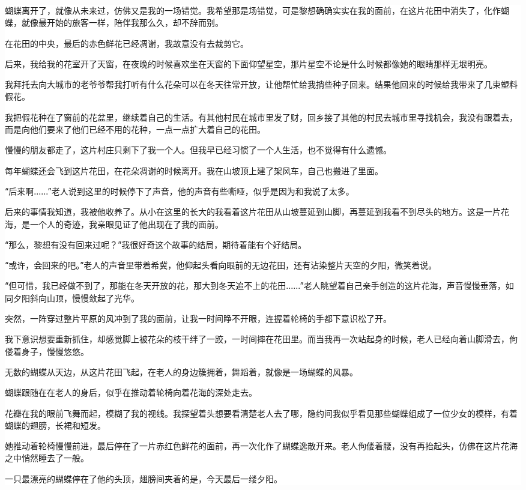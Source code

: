 蝴蝶离开了，就像从未来过，仿佛又是我的一场错觉。我希望那是场错觉，可是黎想确确实实在我的面前，在这片花田中消失了，化作蝴蝶，就像最开始的旅客一样，陪伴我那么久，却不辞而别。

在花田的中央，最后的赤色鲜花已经凋谢，我故意没有去裁剪它。









后来，我给我的花室开了天窗，在夜晚的时候喜欢坐在天窗的下面仰望星空，那片星空不论是什么时候都像她的眼睛那样无垠明亮。

我拜托去向大城市的老爷爷帮我打听有什么花朵可以在冬天往常开放，让他帮忙给我捎些种子回来。结果他回来的时候给我带来了几束塑料假花。

我把假花种在了窗前的花盆里，继续着自己的生活。有其他村民在城市里发了财，回乡接了其他的村民去城市里寻找机会，我没有跟着去，而是向他们要来了他们已经不用的花种，一点一点扩大着自己的花田。

慢慢的朋友都走了，这片村庄只剩下了我一个人。但我早已经习惯了一个人生活，也不觉得有什么遗憾。

每年蝴蝶还会飞到这片花田，在花朵凋谢的时候离开。我在山坡顶上建了架风车，自己也搬进了里面。

“后来啊......”老人说到这里的时候停下了声音，他的声音有些嘶哑，似乎是因为和我说了太多。

后来的事情我知道，我被他收养了。从小在这里的长大的我看着这片花田从山坡蔓延到山脚，再蔓延到我看不到尽头的地方。这是一片花海，是一个人的奇迹，我亲眼见证了他出现在了我的面前。

“那么，黎想有没有回来过呢？”我很好奇这个故事的结局，期待着能有个好结局。

“或许，会回来的吧。”老人的声音里带着希冀，他仰起头看向眼前的无边花田，还有沾染整片天空的夕阳，微笑着说。

“但可惜，我已经做不到了，那能在冬天开放的花，那大到冬天追不上的花田......”老人眺望着自己亲手创造的这片花海，声音慢慢垂落，如同夕阳斜向山顶，慢慢敛起了光华。

突然，一阵穿过整片平原的风冲到了我的面前，让我一时间睁不开眼，连握着轮椅的手都下意识松了开。

我下意识想要重新抓住，却感觉脚上被花朵的枝干绊了一跤，一时间摔在花田里。而当我再一次站起身的时候，老人已经向着山脚滑去，佝偻着身子，慢慢悠悠。

无数的蝴蝶从天边，从这片花田飞起，在老人的身边簇拥着，舞蹈着，就像是一场蝴蝶的风暴。

蝴蝶跟随在在老人的身后，似乎在推动着轮椅向着花海的深处走去。

花瓣在我的眼前飞舞而起，模糊了我的视线。我探望着头想要看清楚老人去了哪，隐约间我似乎看见那些蝴蝶组成了一位少女的模样，有着蝴蝶的翅膀，长裙和短发。

她推动着轮椅慢慢前进，最后停在了一片赤红色鲜花的面前，再一次化作了蝴蝶逸散开来。老人佝偻着腰，没有再抬起头，仿佛在这片花海之中悄然睡去了一般。

一只最漂亮的蝴蝶停在了他的头顶，翅膀间夹着的是，今天最后一缕夕阳。





